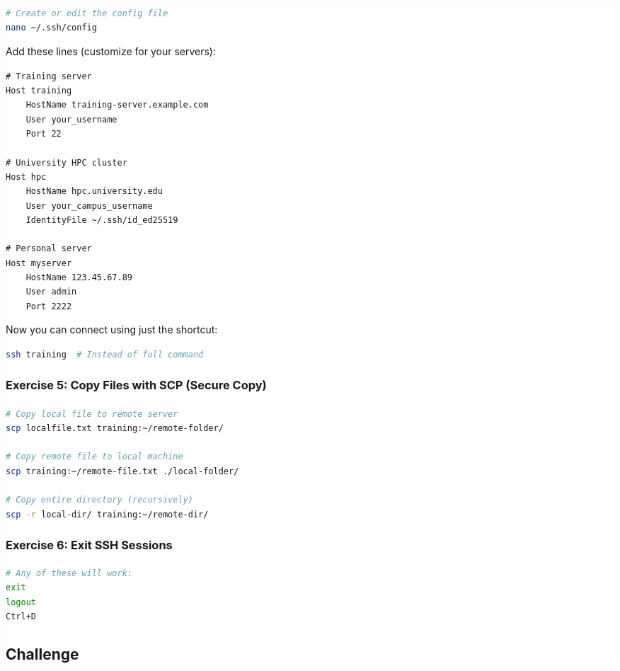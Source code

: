 ```bash
# Create or edit the config file
nano ~/.ssh/config
```

Add these lines (customize for your servers):

```config
# Training server
Host training
    HostName training-server.example.com
    User your_username
    Port 22
    
# University HPC cluster
Host hpc
    HostName hpc.university.edu
    User your_campus_username
    IdentityFile ~/.ssh/id_ed25519
    
# Personal server
Host myserver
    HostName 123.45.67.89
    User admin
    Port 2222
```

Now you can connect using just the shortcut:

```bash
ssh training  # Instead of full command
```

### Exercise 5: Copy Files with SCP (Secure Copy)

```bash
# Copy local file to remote server
scp localfile.txt training:~/remote-folder/

# Copy remote file to local machine
scp training:~/remote-file.txt ./local-folder/

# Copy entire directory (recursively)
scp -r local-dir/ training:~/remote-dir/
```

### Exercise 6: Exit SSH Sessions

```bash
# Any of these will work:
exit
logout
Ctrl+D
```

## Challenge 
